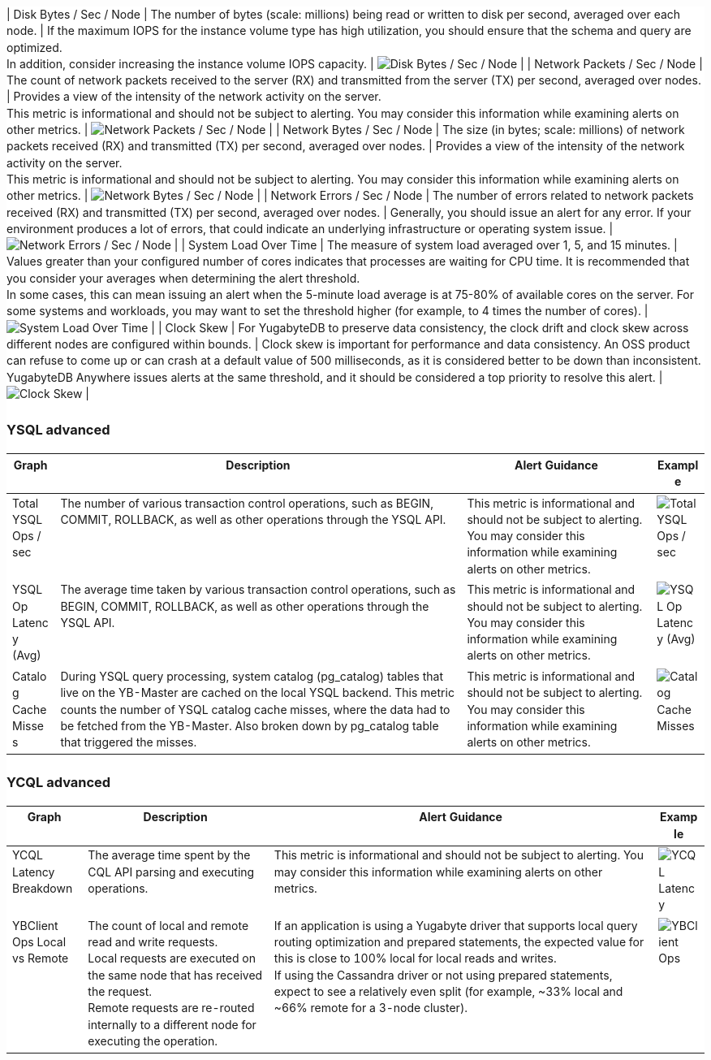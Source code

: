 | Disk Bytes / Sec / Node               | The number of bytes (scale: millions) being read or written to disk per second, averaged over each node. | If the maximum IOPS for the instance volume type has high utilization, you should ensure that the schema and query are optimized.<br>In addition, consider increasing the instance volume IOPS capacity. | ![Disk Bytes / Sec / Node](/images/yp/metrics9.png)  |
| Network Packets / Sec / Node          | The count of network packets received to the server (RX) and transmitted from the server (TX) per second, averaged over nodes. | Provides a view of the intensity of the network activity on the server.<br>This metric is informational and should not be subject to alerting. You may consider this information while examining alerts on other metrics. | ![Network Packets / Sec / Node](/images/yp/metrics10.png) |
| Network Bytes / Sec / Node            | The size (in bytes; scale: millions) of network packets received (RX) and transmitted (TX) per second, averaged over nodes. | Provides a view of the intensity of the network activity on the server.<br/>This metric is informational and should not be subject to alerting. You may consider this information while examining alerts on other metrics. | ![Network Bytes / Sec / Node](/images/yp/metrics11.png) |
| Network Errors / Sec / Node           | The number of errors related to network packets received (RX) and transmitted (TX) per second, averaged over nodes. | Generally, you should issue an alert for any error. If your environment produces a lot of errors, that could indicate an underlying infrastructure or operating system issue. | ![Network Errors / Sec / Node](/images/yp/metrics12.png) |
| System Load Over Time                 | The measure of system load averaged over 1, 5, and 15 minutes. | Values greater than your configured number of cores indicates that processes are waiting for CPU time. It is recommended that you consider your averages when determining the alert threshold.<br>In some cases, this can mean issuing an alert when the 5-minute load average is at 75-80% of available cores on the server. For some systems and workloads, you may want to set the threshold higher (for example, to 4 times the number of cores). | ![System Load Over Time](/images/yp/metrics13.png) |
| Clock Skew                            | For YugabyteDB to preserve data consistency, the clock drift and clock skew across different nodes are configured within bounds. | Clock skew is important for performance and data consistency. An OSS product can refuse to come up or can crash at a default value of 500 milliseconds, as it is considered better to be down than inconsistent.<br>YugabyteDB Anywhere issues alerts at the same threshold, and it should be considered a top priority to resolve this alert. | ![Clock Skew](/images/yp/metrics14.png) |

### YSQL advanced

| **Graph**             | **Description**                                              | **Alert Guidance**                                           | **Example**                       |
| --------------------- | ------------------------------------------------------------ | ------------------------------------------------------------ | --------------------------------- |
| Total YSQL Ops / sec  | The number of various transaction control operations, such as BEGIN, COMMIT, ROLLBACK, as well as other operations through the YSQL API. | This metric is informational and should not be subject to alerting. You may consider this information while examining alerts on other metrics. | ![Total YSQL Ops / sec](/images/yp/metrics101.png) |
| YSQL Op Latency (Avg) | The average time taken by various transaction control operations, such as BEGIN, COMMIT, ROLLBACK, as well as other operations through the YSQL API. | This metric is informational and should not be subject to alerting. You may consider this information while examining alerts on other metrics. | ![YSQL Op Latency (Avg)](/images/yp/metrics102.png) |
| Catalog Cache Misses | During YSQL query processing, system catalog (pg_catalog) tables that live on the YB-Master are cached on the local YSQL backend. This metric counts the number of YSQL catalog cache misses, where the data had to be fetched from the YB-Master. Also broken down by pg_catalog table that triggered the misses. | This metric is informational and should not be subject to alerting. You may consider this information while examining alerts on other metrics. | ![Catalog Cache Misses](/images/yp/metrics114.png)

### YCQL advanced

| **Graph**                     | **Description**                                              | **Alert Guidance**                                           | **Example**                      |
| ----------------------------- | ------------------------------------------------------------ | ------------------------------------------------------------ | -------------------------------- |
| YCQL Latency Breakdown        | The average time spent by the CQL API parsing and executing operations. | This metric is informational and should not be subject to alerting. You may consider this information while examining alerts on other metrics. | ![YCQL Latency](/images/yp/metrics15.png) |
| YBClient Ops Local vs Remote  | The count of local and remote read and write requests.<br>Local requests are executed on the same node that has received the request.<br>Remote requests are re-routed internally to a different node for executing the operation. | If an application is using a Yugabyte driver that supports local query routing optimization and prepared statements, the expected value for this is close to 100% local for local reads and writes.<br>If using the Cassandra driver or not using prepared statements, expect to see a relatively even split (for example, ~33% local and ~66% remote for a 3-node cluster). | ![YBClient Ops](/images/yp/metrics16.png) |
